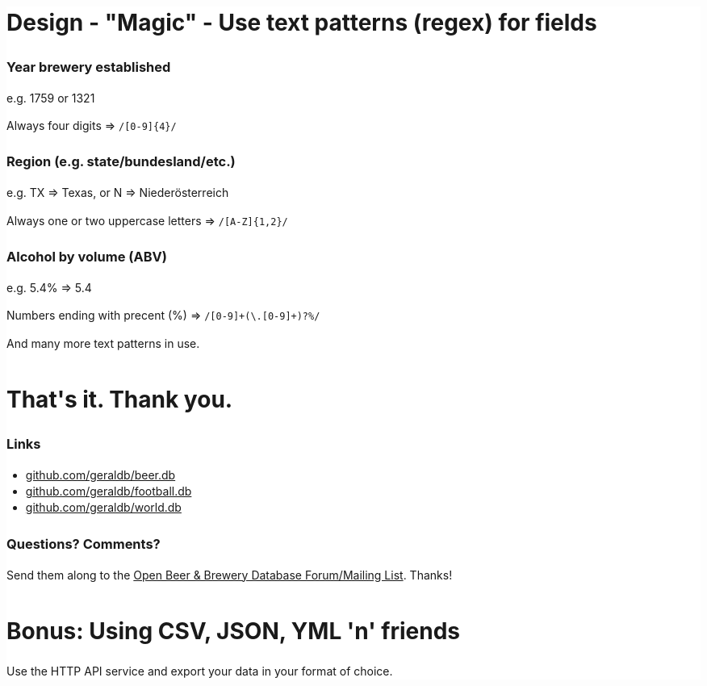 
# Design - "Magic" - Use text patterns (regex) for fields

### Year brewery established

e.g. 1759 or 1321

Always four digits => `/[0-9]{4}/`


### Region (e.g. state/bundesland/etc.)

e.g. TX => Texas, or  N => Niederösterreich

Always one or two uppercase letters  => `/[A-Z]{1,2}/`


### Alcohol by volume (ABV)

e.g. 5.4% => 5.4

Numbers ending with precent (%) => `/[0-9]+(\.[0-9]+)?%/`


And many more text patterns in use.



# That's it. Thank you.

### Links

- [github.com/geraldb/beer.db](https://github.com/geraldb/beer.db)
- [github.com/geraldb/football.db](https://github.com/geraldb/football.db)
- [github.com/geraldb/world.db](https://github.com/geraldb/world.db)

### Questions? Comments?

Send them along to the [Open Beer & Brewery Database Forum/Mailing List](http://groups.google.com/group/beerdb). Thanks!


# Bonus: Using CSV, JSON, YML 'n' friends

Use the HTTP API service and export your data in your format of choice.

